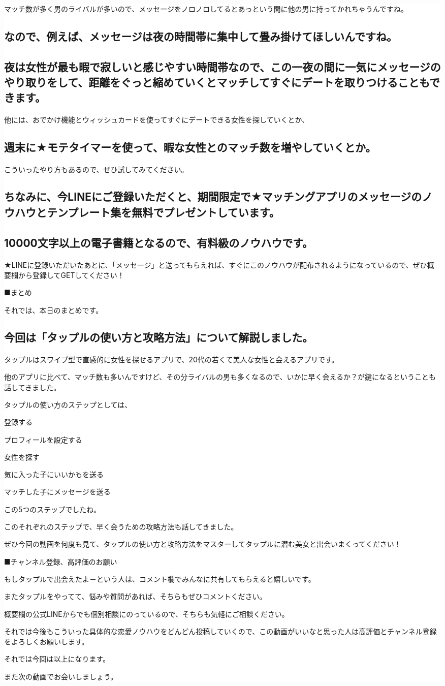 マッチ数が多く男のライバルが多いので、メッセージをノロノロしてるとあっという間に他の男に持ってかれちゃうんですね。

## なので、例えば、メッセージは夜の時間帯に集中して畳み掛けてほしいんですね。

## 夜は女性が最も暇で寂しいと感じやすい時間帯なので、この一夜の間に一気にメッセージのやり取りをして、距離をぐっと縮めていくとマッチしてすぐにデートを取りつけることもできます。

他には、おでかけ機能とウィッシュカードを使ってすぐにデートできる女性を探していくとか、

## 週末に★モテタイマーを使って、暇な女性とのマッチ数を増やしていくとか。

こういったやり方もあるので、ぜひ試してみてください。


## ちなみに、今LINEにご登録いただくと、期間限定で★マッチングアプリのメッセージのノウハウとテンプレート集を無料でプレゼントしています。

## 10000文字以上の電子書籍となるので、有料級のノウハウです。

★LINEに登録いただいたあとに、「メッセージ」と送ってもらえれば、すぐにこのノウハウが配布されるようになっているので、ぜひ概要欄から登録してGETしてください！


■まとめ

それでは、本日のまとめです。

## 今回は「タップルの使い方と攻略方法」について解説しました。


タップルはスワイプ型で直感的に女性を探せるアプリで、20代の若くて美人な女性と会えるアプリです。

他のアプリに比べて、マッチ数も多いんですけど、その分ライバルの男も多くなるので、いかに早く会えるか？が鍵になるということも話してきました。


タップルの使い方のステップとしては、

登録する

プロフィールを設定する

女性を探す

気に入った子にいいかもを送る

マッチした子にメッセージを送る


この5つのステップでしたね。

このそれぞれのステップで、早く会うための攻略方法も話してきました。

ぜひ今回の動画を何度も見て、タップルの使い方と攻略方法をマスターしてタップルに潜む美女と出会いまくってください！


■チャンネル登録、高評価のお願い

もしタップルで出会えたよ－という人は、コメント欄でみんなに共有してもらえると嬉しいです。

またタップルをやってて、悩みや質問があれば、そちらもぜひコメントください。

概要欄の公式LINEからでも個別相談にのっているので、そちらも気軽にご相談ください。

それでは今後もこういった具体的な恋愛ノウハウをどんどん投稿していくので、この動画がいいなと思った人は高評価とチャンネル登録をよろしくお願いします。

それでは今回は以上になります。

また次の動画でお会いしましょう。



